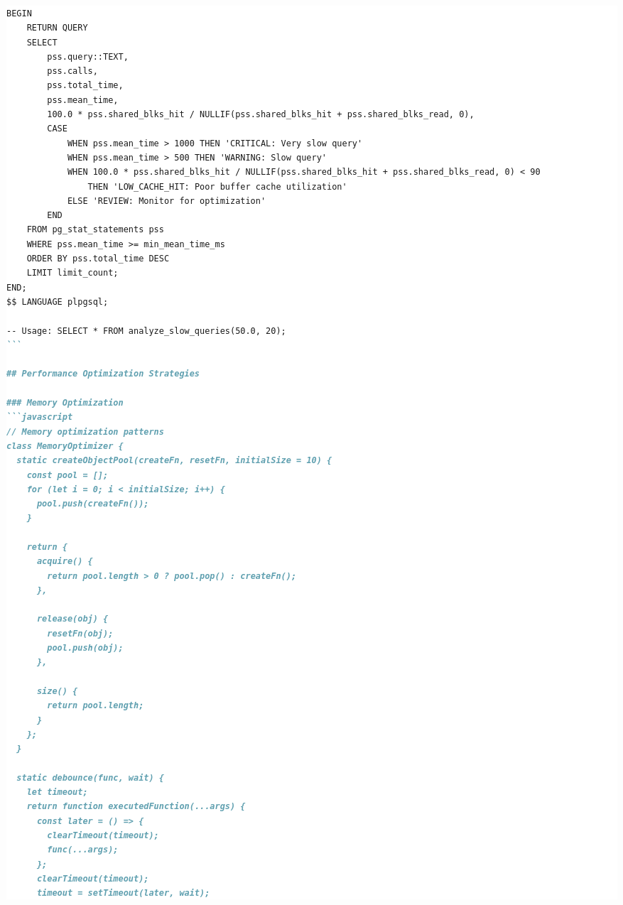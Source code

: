 ````markdown
BEGIN
    RETURN QUERY
    SELECT 
        pss.query::TEXT,
        pss.calls,
        pss.total_time,
        pss.mean_time,
        100.0 * pss.shared_blks_hit / NULLIF(pss.shared_blks_hit + pss.shared_blks_read, 0),
        CASE 
            WHEN pss.mean_time > 1000 THEN 'CRITICAL: Very slow query'
            WHEN pss.mean_time > 500 THEN 'WARNING: Slow query'
            WHEN 100.0 * pss.shared_blks_hit / NULLIF(pss.shared_blks_hit + pss.shared_blks_read, 0) < 90 
                THEN 'LOW_CACHE_HIT: Poor buffer cache utilization'
            ELSE 'REVIEW: Monitor for optimization'
        END
    FROM pg_stat_statements pss
    WHERE pss.mean_time >= min_mean_time_ms
    ORDER BY pss.total_time DESC
    LIMIT limit_count;
END;
$$ LANGUAGE plpgsql;

-- Usage: SELECT * FROM analyze_slow_queries(50.0, 20);
```

## Performance Optimization Strategies

### Memory Optimization
```javascript
// Memory optimization patterns
class MemoryOptimizer {
  static createObjectPool(createFn, resetFn, initialSize = 10) {
    const pool = [];
    for (let i = 0; i < initialSize; i++) {
      pool.push(createFn());
    }
    
    return {
      acquire() {
        return pool.length > 0 ? pool.pop() : createFn();
      },
      
      release(obj) {
        resetFn(obj);
        pool.push(obj);
      },
      
      size() {
        return pool.length;
      }
    };
  }
  
  static debounce(func, wait) {
    let timeout;
    return function executedFunction(...args) {
      const later = () => {
        clearTimeout(timeout);
        func(...args);
      };
      clearTimeout(timeout);
      timeout = setTimeout(later, wait);
````